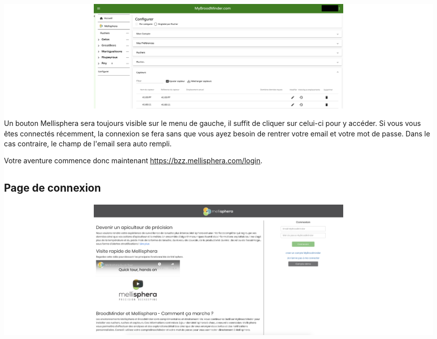 <style>
.marginauto {
    margin: 10px auto 20px;
    display: block;
    width: 500px;
}
</style>
<img src="./images/ecran_MBM.png" alt="Ecran BroodMinder" width="550" class="marginauto">


Un bouton Mellisphera sera toujours visible sur le menu de gauche, il suffit de cliquer sur celui-ci pour y accéder. Si vous vous êtes connectés récemment, la connexion se fera sans que vous ayez besoin de rentrer votre email et votre mot de passe. Dans le cas contraire, le champ de l'email sera auto rempli. 

Votre aventure commence donc maintenant https://bzz.mellisphera.com/login.


## Page de connexion 


<img src="./images/ecran_MS.png" alt="Ecran Mellisphera" width="550" class="marginauto">
